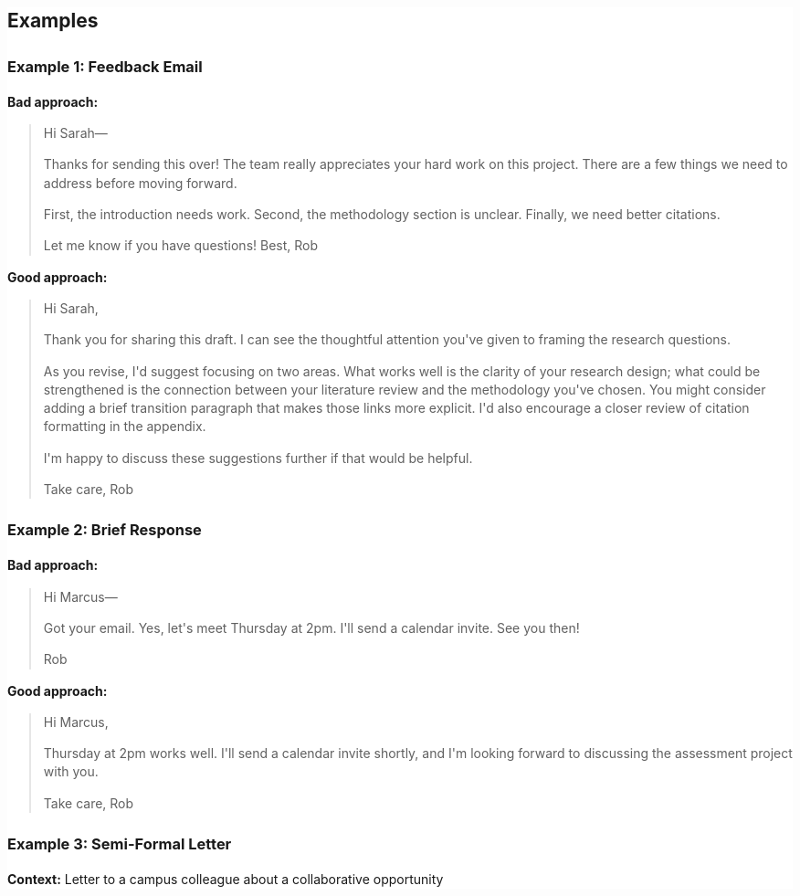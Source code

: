 ## Examples

### Example 1: Feedback Email

**Bad approach:**
> Hi Sarah—
> 
> Thanks for sending this over! The team really appreciates your hard work on this project. There are a few things we need to address before moving forward.
> 
> First, the introduction needs work. Second, the methodology section is unclear. Finally, we need better citations.
> 
> Let me know if you have questions!
> Best, Rob

**Good approach:**
> Hi Sarah,
> 
> Thank you for sharing this draft. I can see the thoughtful attention you've given to framing the research questions.
> 
> As you revise, I'd suggest focusing on two areas. What works well is the clarity of your research design; what could be strengthened is the connection between your literature review and the methodology you've chosen. You might consider adding a brief transition paragraph that makes those links more explicit. I'd also encourage a closer review of citation formatting in the appendix.
> 
> I'm happy to discuss these suggestions further if that would be helpful.
> 
> Take care, Rob

### Example 2: Brief Response

**Bad approach:**
> Hi Marcus—
> 
> Got your email. Yes, let's meet Thursday at 2pm. I'll send a calendar invite. See you then!
> 
> Rob

**Good approach:**
> Hi Marcus,
> 
> Thursday at 2pm works well. I'll send a calendar invite shortly, and I'm looking forward to discussing the assessment project with you.
> 
> Take care, Rob

### Example 3: Semi-Formal Letter

**Context:** Letter to a campus colleague about a collaborative opportunity
